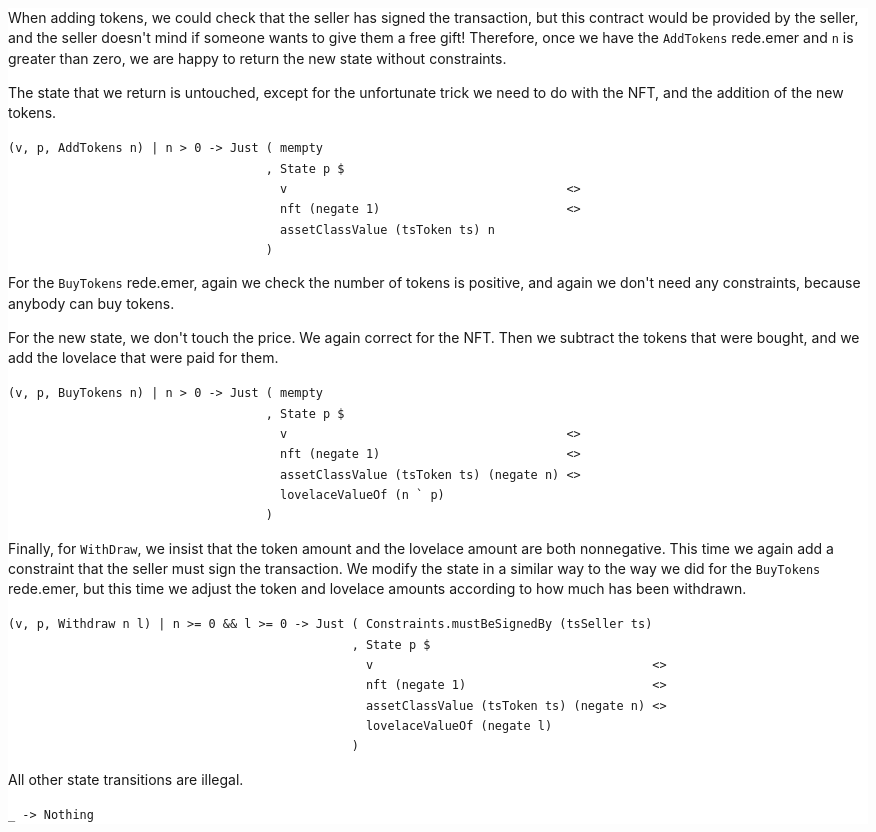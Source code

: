 When adding tokens, we could check that the seller has signed the
transaction, but this contract would be provided by the seller, and the
seller doesn\'t mind if someone wants to give them a free gift!
Therefore, once we have the `AddTokens` rede.emer and `n` is greater than
zero, we are happy to return the new state without constraints.

The state that we return is untouched, except for the unfortunate trick
we need to do with the NFT, and the addition of the new tokens.

``` {.haskell}
(v, p, AddTokens n) | n > 0 -> Just ( mempty
                                    , State p $
                                      v                                       <>
                                      nft (negate 1)                          <>
                                      assetClassValue (tsToken ts) n
                                    )
```

For the `BuyTokens` rede.emer, again we check the number of tokens is
positive, and again we don\'t need any constraints, because anybody can
buy tokens.

For the new state, we don\'t touch the price. We again correct for the
NFT. Then we subtract the tokens that were bought, and we add the
lovelace that were paid for them.

``` {.haskell}
(v, p, BuyTokens n) | n > 0 -> Just ( mempty
                                    , State p $
                                      v                                       <>
                                      nft (negate 1)                          <>
                                      assetClassValue (tsToken ts) (negate n) <>
                                      lovelaceValueOf (n ` p)
                                    )
```

Finally, for `WithDraw`, we insist that the token amount and the
lovelace amount are both nonnegative. This time we again add a
constraint that the seller must sign the transaction. We modify the
state in a similar way to the way we did for the `BuyTokens` rede.emer,
but this time we adjust the token and lovelace amounts according to how
much has been withdrawn.

``` {.haskell}
(v, p, Withdraw n l) | n >= 0 && l >= 0 -> Just ( Constraints.mustBeSignedBy (tsSeller ts)
                                                , State p $
                                                  v                                       <>
                                                  nft (negate 1)                          <>
                                                  assetClassValue (tsToken ts) (negate n) <>
                                                  lovelaceValueOf (negate l)
                                                )
```

All other state transitions are illegal.

``` {.haskell}
_ -> Nothing
```
